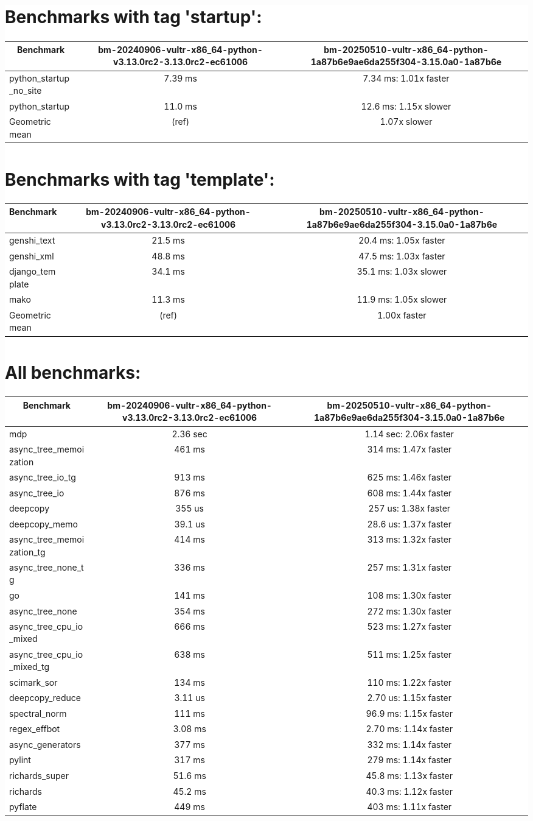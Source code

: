 Benchmarks with tag 'startup':
==============================

| Benchmark              | bm-20240906-vultr-x86_64-python-v3.13.0rc2-3.13.0rc2-ec61006 | bm-20250510-vultr-x86_64-python-1a87b6e9ae6da255f304-3.15.0a0-1a87b6e |
|------------------------|:------------------------------------------------------------:|:---------------------------------------------------------------------:|
| python_startup_no_site | 7.39 ms                                                      | 7.34 ms: 1.01x faster                                                 |
| python_startup         | 11.0 ms                                                      | 12.6 ms: 1.15x slower                                                 |
| Geometric mean         | (ref)                                                        | 1.07x slower                                                          |

Benchmarks with tag 'template':
===============================

| Benchmark       | bm-20240906-vultr-x86_64-python-v3.13.0rc2-3.13.0rc2-ec61006 | bm-20250510-vultr-x86_64-python-1a87b6e9ae6da255f304-3.15.0a0-1a87b6e |
|-----------------|:------------------------------------------------------------:|:---------------------------------------------------------------------:|
| genshi_text     | 21.5 ms                                                      | 20.4 ms: 1.05x faster                                                 |
| genshi_xml      | 48.8 ms                                                      | 47.5 ms: 1.03x faster                                                 |
| django_template | 34.1 ms                                                      | 35.1 ms: 1.03x slower                                                 |
| mako            | 11.3 ms                                                      | 11.9 ms: 1.05x slower                                                 |
| Geometric mean  | (ref)                                                        | 1.00x faster                                                          |

All benchmarks:
===============

| Benchmark                  | bm-20240906-vultr-x86_64-python-v3.13.0rc2-3.13.0rc2-ec61006 | bm-20250510-vultr-x86_64-python-1a87b6e9ae6da255f304-3.15.0a0-1a87b6e |
|----------------------------|:------------------------------------------------------------:|:---------------------------------------------------------------------:|
| mdp                        | 2.36 sec                                                     | 1.14 sec: 2.06x faster                                                |
| async_tree_memoization     | 461 ms                                                       | 314 ms: 1.47x faster                                                  |
| async_tree_io_tg           | 913 ms                                                       | 625 ms: 1.46x faster                                                  |
| async_tree_io              | 876 ms                                                       | 608 ms: 1.44x faster                                                  |
| deepcopy                   | 355 us                                                       | 257 us: 1.38x faster                                                  |
| deepcopy_memo              | 39.1 us                                                      | 28.6 us: 1.37x faster                                                 |
| async_tree_memoization_tg  | 414 ms                                                       | 313 ms: 1.32x faster                                                  |
| async_tree_none_tg         | 336 ms                                                       | 257 ms: 1.31x faster                                                  |
| go                         | 141 ms                                                       | 108 ms: 1.30x faster                                                  |
| async_tree_none            | 354 ms                                                       | 272 ms: 1.30x faster                                                  |
| async_tree_cpu_io_mixed    | 666 ms                                                       | 523 ms: 1.27x faster                                                  |
| async_tree_cpu_io_mixed_tg | 638 ms                                                       | 511 ms: 1.25x faster                                                  |
| scimark_sor                | 134 ms                                                       | 110 ms: 1.22x faster                                                  |
| deepcopy_reduce            | 3.11 us                                                      | 2.70 us: 1.15x faster                                                 |
| spectral_norm              | 111 ms                                                       | 96.9 ms: 1.15x faster                                                 |
| regex_effbot               | 3.08 ms                                                      | 2.70 ms: 1.14x faster                                                 |
| async_generators           | 377 ms                                                       | 332 ms: 1.14x faster                                                  |
| pylint                     | 317 ms                                                       | 279 ms: 1.14x faster                                                  |
| richards_super             | 51.6 ms                                                      | 45.8 ms: 1.13x faster                                                 |
| richards                   | 45.2 ms                                                      | 40.3 ms: 1.12x faster                                                 |
| pyflate                    | 449 ms                                                       | 403 ms: 1.11x faster                                                  |